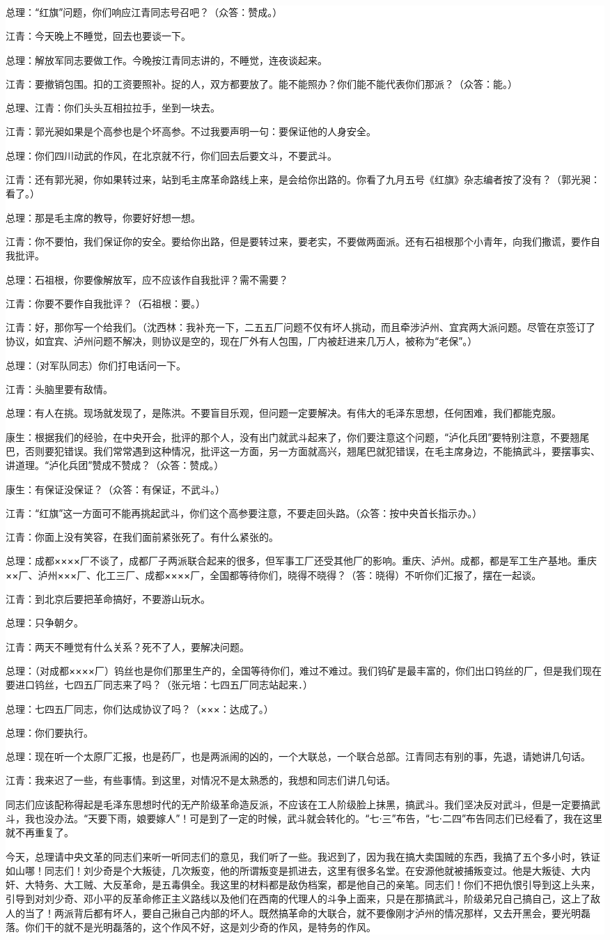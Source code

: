 总理：“红旗”问题，你们响应江青同志号召吧？（众答：赞成。）

江青：今天晚上不睡觉，回去也要谈一下。

总理：解放军同志要做工作。今晚按江青同志讲的，不睡觉，连夜谈起来。

江青：要撤销包围。扣的工资要照补。捉的人，双方都要放了。能不能照办？你们能不能代表你们那派？（众答：能。）

总理、江青：你们头头互相拉拉手，坐到一块去。

江青：郭光昶如果是个高参也是个坏高参。不过我要声明一句：要保证他的人身安全。

总理：你们四川动武的作风，在北京就不行，你们回去后要文斗，不要武斗。

江青：还有郭光昶，你如果转过来，站到毛主席革命路线上来，是会给你出路的。你看了九月五号《红旗》杂志编者按了没有？（郭光昶：看了。）

总理：那是毛主席的教导，你要好好想一想。

江青：你不要怕，我们保证你的安全。要给你出路，但是要转过来，要老实，不要做两面派。还有石祖根那个小青年，向我们撒谎，要作自我批评。

总理：石祖根，你要像解放军，应不应该作自我批评？需不需要？

江青：你要不要作自我批评？（石祖根：要。）

江青：好，那你写一个给我们。（沈西林：我补充一下，二五五厂问题不仅有坏人挑动，而且牵涉泸州、宜宾两大派问题。尽管在京签订了协议，如宜宾、泸州问题不解决，则协议是空的，现在厂外有人包围，厂内被赶进来几万人，被称为“老保”。）

总理：（对军队同志）你们打电话问一下。

江青：头脑里要有敌情。

总理：有人在挑。现场就发现了，是陈洪。不要盲目乐观，但问题一定要解决。有伟大的毛泽东思想，任何困难，我们都能克服。

康生：根据我们的经验，在中央开会，批评的那个人，没有出门就武斗起来了，你们要注意这个问题，“泸化兵团”要特别注意，不要翘尾巴，否则要犯错误。我们常常遇到这种情况，批评这一方面，另一方面就高兴，翘尾巴就犯错误，在毛主席身边，不能搞武斗，要摆事实、讲道理。“泸化兵团”赞成不赞成？（众答：赞成。）

康生：有保证没保证？（众答：有保证，不武斗。）

江青：“红旗”这一方面可不能再挑起武斗，你们这个高参要注意，不要走回头路。（众答：按中央首长指示办。）

江青：你面上没有笑容，在我们面前紧张死了。有什么紧张的。

总理：成都××××厂不谈了，成都厂子两派联合起来的很多，但军事工厂还受其他厂的影响。重庆、泸州。成都，都是军工生产基地。重庆××厂、泸州×××厂、化工三厂、成都××××厂，全国都等待你们，晓得不晓得？（答：晓得）不听你们汇报了，摆在一起谈。

江青：到北京后要把革命搞好，不要游山玩水。

总理：只争朝夕。

江青：两天不睡觉有什么关系？死不了人，要解决问题。

总理：（对成都××××厂）钨丝也是你们那里生产的，全国等待你们，难过不难过。我们钨矿是最丰富的，你们出口钨丝的厂，但是我们现在要进口钨丝，七四五厂同志来了吗？（张元培：七四五厂同志站起来．）

总理：七四五厂同志，你们达成协议了吗？（×××：达成了。）

总理：你们要执行。

总理：现在听一个太原厂汇报，也是药厂，也是两派闹的凶的，一个大联总，一个联合总部。江青同志有别的事，先退，请她讲几句话。

江青：我来迟了一些，有些事情。到这里，对情况不是太熟悉的，我想和同志们讲几句话。

同志们应该配称得起是毛泽东思想时代的无产阶级革命造反派，不应该在工人阶级脸上抹黑，搞武斗。我们坚决反对武斗，但是一定要搞武斗，我也没办法。“天要下雨，娘要嫁人”！可是到了一定的时候，武斗就会转化的。“七·三”布告，“七·二四”布告同志们已经看了，我在这里就不再重复了。

今天，总理请中央文革的同志们来听一听同志们的意见，我们听了一些。我迟到了，因为我在搞大卖国贼的东西，我搞了五个多小时，铁证如山哪！同志们！刘少奇是个大叛徒，几次叛变，他的所谓叛变是抓进去，这里有很多名堂。在安源他就被捕叛变过。他是大叛徒、大内奸、大特务、大工贼、大反革命，是五毒俱全。我这里的材料都是敌伪档案，都是他自己的亲笔。同志们！你们不把仇恨引导到这上头来，引导到对刘少奇、邓小平的反革命修正主义路线以及他们在西南的代理人的斗争上面来，只是在那搞武斗，阶级弟兄自己搞自己，这上了敌人的当了！两派背后都有坏人，要自己揪自己内部的坏人。既然搞革命的大联合，就不要像刚才泸州的情况那样，又去开黑会，要光明磊落。你们干的就不是光明磊落的，这个作风不好，这是刘少奇的作风，是特务的作风。
